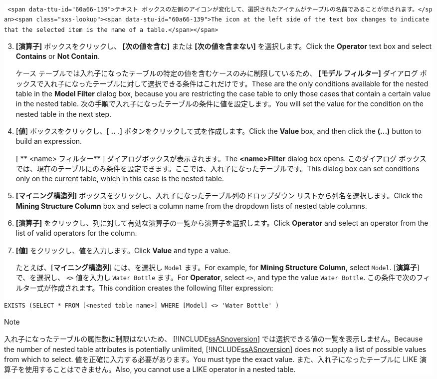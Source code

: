      <span data-ttu-id="60a66-139">テキスト ボックスの左側のアイコンが変化して、選択されたアイテムがテーブルの名前であることが示されます。</span><span class="sxs-lookup"><span data-stu-id="60a66-139">The icon at the left side of the text box changes to indicate that the selected item is the name of a table.</span></span>  
  
3.  <span data-ttu-id="60a66-140">**[演算子]** ボックスをクリックし、 **[次の値を含む]** または **[次の値を含まない]** を選択します。</span><span class="sxs-lookup"><span data-stu-id="60a66-140">Click the **Operator** text box and select **Contains** or **Not Contain**.</span></span>  
  
     <span data-ttu-id="60a66-141">ケース テーブルでは入れ子になったテーブルの特定の値を含むケースのみに制限しているため、 **[モデル フィルター]** ダイアログ ボックスで入れ子になったテーブルに対して選択できる条件はこれだけです。</span><span class="sxs-lookup"><span data-stu-id="60a66-141">These are the only conditions available for the nested table in the **Model Filter** dialog box, because you are restricting the case table to only those cases that contain a certain value in the nested table.</span></span> <span data-ttu-id="60a66-142">次の手順で入れ子になったテーブルの条件に値を設定します。</span><span class="sxs-lookup"><span data-stu-id="60a66-142">You will set the value for the condition on the nested table in the next step.</span></span>  
  
4.  <span data-ttu-id="60a66-143">[**値**] ボックスをクリックし、[ **..** .] ボタンをクリックして式を作成します。</span><span class="sxs-lookup"><span data-stu-id="60a66-143">Click the **Value** box, and then click the **(...)** button to build an expression.</span></span>  
  
     <span data-ttu-id="60a66-144">[ \*\* \<name> フィルター\*\* ] ダイアログボックスが表示されます。</span><span class="sxs-lookup"><span data-stu-id="60a66-144">The **\<name>Filter** dialog box opens.</span></span> <span data-ttu-id="60a66-145">このダイアログ ボックスでは、現在のテーブルにのみ条件を設定できます。ここでは、入れ子になったテーブルです。</span><span class="sxs-lookup"><span data-stu-id="60a66-145">This dialog box can set conditions only on the current table, which in this case is the nested table.</span></span>  
  
5.  <span data-ttu-id="60a66-146">**[マイニング構造列]** ボックスをクリックし、入れ子になったテーブル列のドロップダウン リストから列名を選択します。</span><span class="sxs-lookup"><span data-stu-id="60a66-146">Click the **Mining Structure Column** box and select a column name from the dropdown lists of nested table columns.</span></span>  
  
6.  <span data-ttu-id="60a66-147">**[演算子]** をクリックし、列に対して有効な演算子の一覧から演算子を選択します。</span><span class="sxs-lookup"><span data-stu-id="60a66-147">Click **Operator** and select an operator from the list of valid operators for the column.</span></span>  
  
7.  <span data-ttu-id="60a66-148">**[値]** をクリックし、値を入力します。</span><span class="sxs-lookup"><span data-stu-id="60a66-148">Click **Value** and type a value.</span></span>  
  
     <span data-ttu-id="60a66-149">たとえば、[**マイニング構造列**] には、を選択し `Model` ます。</span><span class="sxs-lookup"><span data-stu-id="60a66-149">For example, for **Mining Structure Column,** select `Model`.</span></span> <span data-ttu-id="60a66-150">[**演算子**] で、を選択し、 `<>` 値を入力し `Water Bottle` ます。</span><span class="sxs-lookup"><span data-stu-id="60a66-150">For **Operator**, select `<>`, and type the value `Water Bottle`.</span></span> <span data-ttu-id="60a66-151">この条件で次のフィルター式が作成されます。</span><span class="sxs-lookup"><span data-stu-id="60a66-151">This condition creates the following filter expression:</span></span>  
  
```  
EXISTS (SELECT * FROM [<nested table name>] WHERE [Model] <> 'Water Bottle' )   
```  
  
> [!NOTE]  
>  <span data-ttu-id="60a66-152">入れ子になったテーブルの属性数に制限はないため、 [!INCLUDE[ssASnoversion](../../includes/ssasnoversion-md.md)] では選択できる値の一覧を表示しません。</span><span class="sxs-lookup"><span data-stu-id="60a66-152">Because the number of nested table attributes is potentially unlimited, [!INCLUDE[ssASnoversion](../../includes/ssasnoversion-md.md)] does not supply a list of possible values from which to select.</span></span> <span data-ttu-id="60a66-153">値を正確に入力する必要があります。</span><span class="sxs-lookup"><span data-stu-id="60a66-153">You must type the exact value.</span></span> <span data-ttu-id="60a66-154">また、入れ子になったテーブルに LIKE 演算子を使用することはできません。</span><span class="sxs-lookup"><span data-stu-id="60a66-154">Also, you cannot use a LIKE operator in a nested table.</span></span>  
  
